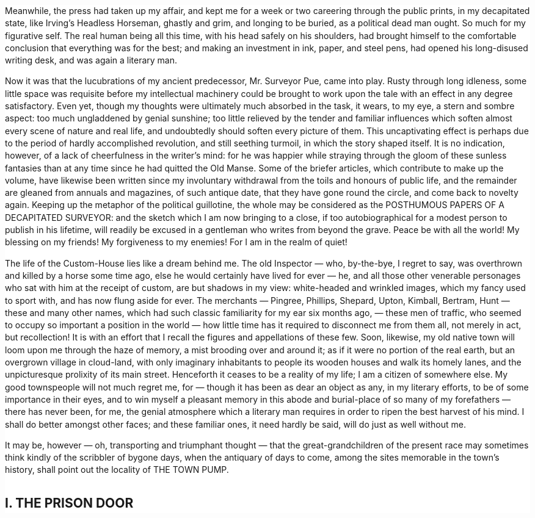 Meanwhile, the press had taken up my affair, and kept me for a week or two careering through the public prints, in my decapitated state, like Irving’s Headless Horseman, ghastly and grim, and longing to be buried, as a political dead man ought. So much for my figurative self. The real human being all this time, with his head safely on his shoulders, had brought himself to the comfortable conclusion that everything was for the best; and making an investment in ink, paper, and steel pens, had opened his long-disused writing desk, and was again a literary man.

Now it was that the lucubrations of my ancient predecessor, Mr. Surveyor Pue, came into play. Rusty through long idleness, some little space was requisite before my intellectual machinery could be brought to work upon the tale with an effect in any degree satisfactory. Even yet, though my thoughts were ultimately much absorbed in the task, it wears, to my eye, a stern and sombre aspect: too much ungladdened by genial sunshine; too little relieved by the tender and familiar influences which soften almost every scene of nature and real life, and undoubtedly should soften every picture of them. This uncaptivating effect is perhaps due to the period of hardly accomplished revolution, and still seething turmoil, in which the story shaped itself. It is no indication, however, of a lack of cheerfulness in the writer’s mind: for he was happier while straying through the gloom of these sunless fantasies than at any time since he had quitted the Old Manse. Some of the briefer articles, which contribute to make up the volume, have likewise been written since my involuntary withdrawal from the toils and honours of public life, and the remainder are gleaned from annuals and magazines, of such antique date, that they have gone round the circle, and come back to novelty again. Keeping up the metaphor of the political guillotine, the whole may be considered as the POSTHUMOUS PAPERS OF A DECAPITATED SURVEYOR: and the sketch which I am now bringing to a close, if too autobiographical for a modest person to publish in his lifetime, will readily be excused in a gentleman who writes from beyond the grave. Peace be with all the world\! My blessing on my friends\! My forgiveness to my enemies\! For I am in the realm of quiet\!

The life of the Custom-House lies like a dream behind me. The old Inspector — who, by-the-bye, I regret to say, was overthrown and killed by a horse some time ago, else he would certainly have lived for ever — he, and all those other venerable personages who sat with him at the receipt of custom, are but shadows in my view: white-headed and wrinkled images, which my fancy used to sport with, and has now flung aside for ever. The merchants — Pingree, Phillips, Shepard, Upton, Kimball, Bertram, Hunt — these and many other names, which had such classic familiarity for my ear six months ago, — these men of traffic, who seemed to occupy so important a position in the world — how little time has it required to disconnect me from them all, not merely in act, but recollection\! It is with an effort that I recall the figures and appellations of these few. Soon, likewise, my old native town will loom upon me through the haze of memory, a mist brooding over and around it; as if it were no portion of the real earth, but an overgrown village in cloud-land, with only imaginary inhabitants to people its wooden houses and walk its homely lanes, and the unpicturesque prolixity of its main street. Henceforth it ceases to be a reality of my life; I am a citizen of somewhere else. My good townspeople will not much regret me, for — though it has been as dear an object as any, in my literary efforts, to be of some importance in their eyes, and to win myself a pleasant memory in this abode and burial-place of so many of my forefathers — there has never been, for me, the genial atmosphere which a literary man requires in order to ripen the best harvest of his mind. I shall do better amongst other faces; and these familiar ones, it need hardly be said, will do just as well without me.

It may be, however — oh, transporting and triumphant thought — that the great-grandchildren of the present race may sometimes think kindly of the scribbler of bygone days, when the antiquary of days to come, among the sites memorable in the town’s history, shall point out the locality of THE TOWN PUMP.



## **I. THE PRISON DOOR**
